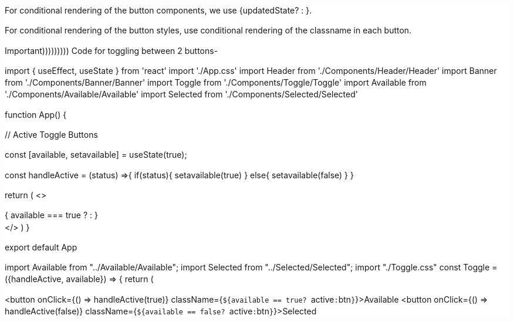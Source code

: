 For conditional rendering of the button components, we use {updatedState? <Component-button-1> : <Component-button-2>}.

For conditional rendering of the button styles, use conditional rendering of the classname in each button.



Important)))))))))
Code for toggling between 2 buttons-

import { useEffect, useState } from 'react'
import './App.css'
import Header from './Components/Header/Header'
import Banner from './Components/Banner/Banner'
import Toggle from './Components/Toggle/Toggle'
import Available from './Components/Available/Available'
import Selected from './Components/Selected/Selected'

function App() {

  // Active Toggle Buttons

  const [available, setavailable] = useState(true);

  const handleActive = (status) =>{
    if(status){
      setavailable(true)
    }
    else{
      setavailable(false)
    }
  }

  return (
    <>
      <div className='max-w-7xl mx-auto'>
        <Toggle handleActive={handleActive} available={available}></Toggle>
        {
          available === true ? <Available players={players} handleSelected={handleSelected}></Available> : <Selected selected={selected}></Selected> 
        }
      </div>
    </>
  )
}

export default App


import Available from "../Available/Available";
import Selected from "../Selected/Selected";
import "./Toggle.css"
const Toggle = ({handleActive, available}) => {
    return (
        <div className="flex justify-end">
            <button onClick={() => handleActive(true)} className={`${available == true? `active`:`btn`}`}>Available</button>
            <button onClick={() => handleActive(false)} className={`${available == false? `active`:`btn`}`}>Selected </button>
        </div>
